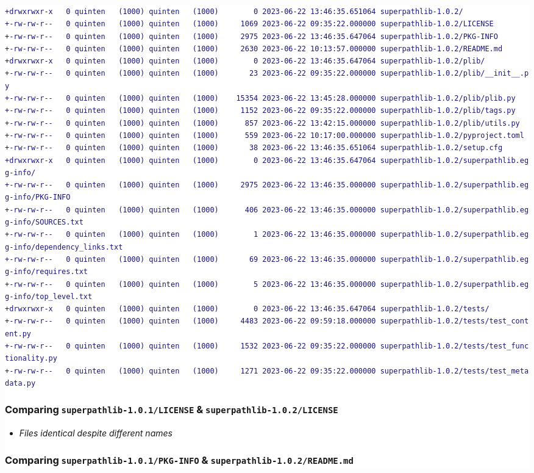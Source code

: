 ```diff
+drwxrwxr-x   0 quinten   (1000) quinten   (1000)        0 2023-06-22 13:46:35.651064 superpathlib-1.0.2/
+-rw-rw-r--   0 quinten   (1000) quinten   (1000)     1069 2023-06-22 09:35:22.000000 superpathlib-1.0.2/LICENSE
+-rw-rw-r--   0 quinten   (1000) quinten   (1000)     2975 2023-06-22 13:46:35.647064 superpathlib-1.0.2/PKG-INFO
+-rw-rw-r--   0 quinten   (1000) quinten   (1000)     2630 2023-06-22 10:13:57.000000 superpathlib-1.0.2/README.md
+drwxrwxr-x   0 quinten   (1000) quinten   (1000)        0 2023-06-22 13:46:35.647064 superpathlib-1.0.2/plib/
+-rw-rw-r--   0 quinten   (1000) quinten   (1000)       23 2023-06-22 09:35:22.000000 superpathlib-1.0.2/plib/__init__.py
+-rw-rw-r--   0 quinten   (1000) quinten   (1000)    15354 2023-06-22 13:45:28.000000 superpathlib-1.0.2/plib/plib.py
+-rw-rw-r--   0 quinten   (1000) quinten   (1000)     1152 2023-06-22 09:35:22.000000 superpathlib-1.0.2/plib/tags.py
+-rw-rw-r--   0 quinten   (1000) quinten   (1000)      857 2023-06-22 13:42:15.000000 superpathlib-1.0.2/plib/utils.py
+-rw-rw-r--   0 quinten   (1000) quinten   (1000)      559 2023-06-22 10:17:00.000000 superpathlib-1.0.2/pyproject.toml
+-rw-rw-r--   0 quinten   (1000) quinten   (1000)       38 2023-06-22 13:46:35.651064 superpathlib-1.0.2/setup.cfg
+drwxrwxr-x   0 quinten   (1000) quinten   (1000)        0 2023-06-22 13:46:35.647064 superpathlib-1.0.2/superpathlib.egg-info/
+-rw-rw-r--   0 quinten   (1000) quinten   (1000)     2975 2023-06-22 13:46:35.000000 superpathlib-1.0.2/superpathlib.egg-info/PKG-INFO
+-rw-rw-r--   0 quinten   (1000) quinten   (1000)      406 2023-06-22 13:46:35.000000 superpathlib-1.0.2/superpathlib.egg-info/SOURCES.txt
+-rw-rw-r--   0 quinten   (1000) quinten   (1000)        1 2023-06-22 13:46:35.000000 superpathlib-1.0.2/superpathlib.egg-info/dependency_links.txt
+-rw-rw-r--   0 quinten   (1000) quinten   (1000)       69 2023-06-22 13:46:35.000000 superpathlib-1.0.2/superpathlib.egg-info/requires.txt
+-rw-rw-r--   0 quinten   (1000) quinten   (1000)        5 2023-06-22 13:46:35.000000 superpathlib-1.0.2/superpathlib.egg-info/top_level.txt
+drwxrwxr-x   0 quinten   (1000) quinten   (1000)        0 2023-06-22 13:46:35.647064 superpathlib-1.0.2/tests/
+-rw-rw-r--   0 quinten   (1000) quinten   (1000)     4483 2023-06-22 09:59:18.000000 superpathlib-1.0.2/tests/test_content.py
+-rw-rw-r--   0 quinten   (1000) quinten   (1000)     1532 2023-06-22 09:35:22.000000 superpathlib-1.0.2/tests/test_functionality.py
+-rw-rw-r--   0 quinten   (1000) quinten   (1000)     1271 2023-06-22 09:35:22.000000 superpathlib-1.0.2/tests/test_metadata.py
```

### Comparing `superpathlib-1.0.1/LICENSE` & `superpathlib-1.0.2/LICENSE`

 * *Files identical despite different names*

### Comparing `superpathlib-1.0.1/PKG-INFO` & `superpathlib-1.0.2/README.md`
